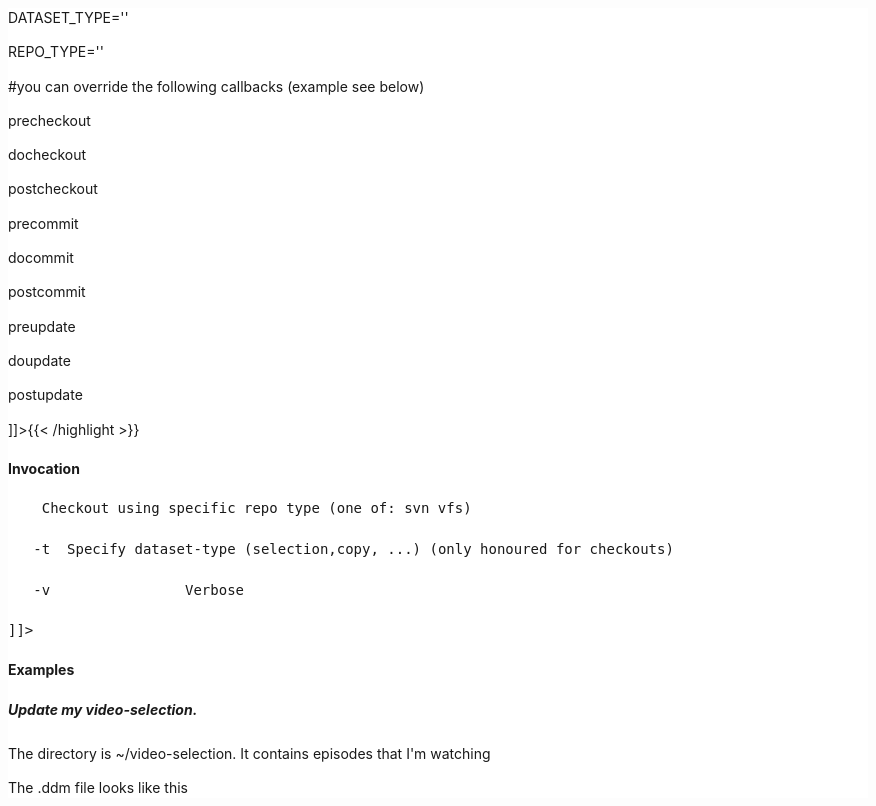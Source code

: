 DATASET_TYPE=''

REPO_TYPE=''



#you can override the following callbacks (example see below)

precheckout

docheckout

postcheckout



precommit

docommit

postcommit



preupdate

doupdate

postupdate

]]>{{< /highlight >}}<h4>Invocation</h4>

<pre><![CDATA[

dieter@dieter-mbp:~$ ddm -h

usage: ddm options



OPTIONS:

   -d                Dataset (name of directory)

   -h                Show this message

   -m                Message (used for commits in svn, ignored otherwise)

   -u                Update

   -c                Commit

   -o                Checkout (default repo type)

   -O <repo-type>    Checkout using specific repo type (one of: svn vfs)

   -t <dataset-type> Specify dataset-type (selection,copy, ...) (only honoured for checkouts)

   -v                Verbose

]]></pre><h4>Examples</h4>

<h5>Update my video-selection.</h5>

<p>The directory is ~/video-selection.  It contains episodes that I'm watching<br />

The .ddm file looks like this</p>
